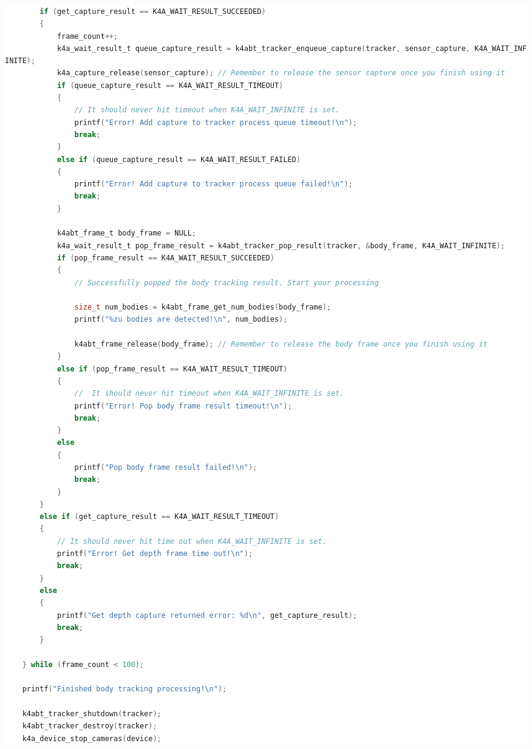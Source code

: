 ```C
        if (get_capture_result == K4A_WAIT_RESULT_SUCCEEDED)
        {
            frame_count++;
            k4a_wait_result_t queue_capture_result = k4abt_tracker_enqueue_capture(tracker, sensor_capture, K4A_WAIT_INFINITE);
            k4a_capture_release(sensor_capture); // Remember to release the sensor capture once you finish using it
            if (queue_capture_result == K4A_WAIT_RESULT_TIMEOUT)
            {
                // It should never hit timeout when K4A_WAIT_INFINITE is set.
                printf("Error! Add capture to tracker process queue timeout!\n");
                break;
            }
            else if (queue_capture_result == K4A_WAIT_RESULT_FAILED)
            {
                printf("Error! Add capture to tracker process queue failed!\n");
                break;
            }

            k4abt_frame_t body_frame = NULL;
            k4a_wait_result_t pop_frame_result = k4abt_tracker_pop_result(tracker, &body_frame, K4A_WAIT_INFINITE);
            if (pop_frame_result == K4A_WAIT_RESULT_SUCCEEDED)
            {
                // Successfully popped the body tracking result. Start your processing

                size_t num_bodies = k4abt_frame_get_num_bodies(body_frame);
                printf("%zu bodies are detected!\n", num_bodies);

                k4abt_frame_release(body_frame); // Remember to release the body frame once you finish using it
            }
            else if (pop_frame_result == K4A_WAIT_RESULT_TIMEOUT)
            {
                //  It should never hit timeout when K4A_WAIT_INFINITE is set.
                printf("Error! Pop body frame result timeout!\n");
                break;
            }
            else
            {
                printf("Pop body frame result failed!\n");
                break;
            }
        }
        else if (get_capture_result == K4A_WAIT_RESULT_TIMEOUT)
        {
            // It should never hit time out when K4A_WAIT_INFINITE is set.
            printf("Error! Get depth frame time out!\n");
            break;
        }
        else
        {
            printf("Get depth capture returned error: %d\n", get_capture_result);
            break;
        }

    } while (frame_count < 100);

    printf("Finished body tracking processing!\n");

    k4abt_tracker_shutdown(tracker);
    k4abt_tracker_destroy(tracker);
    k4a_device_stop_cameras(device);
```